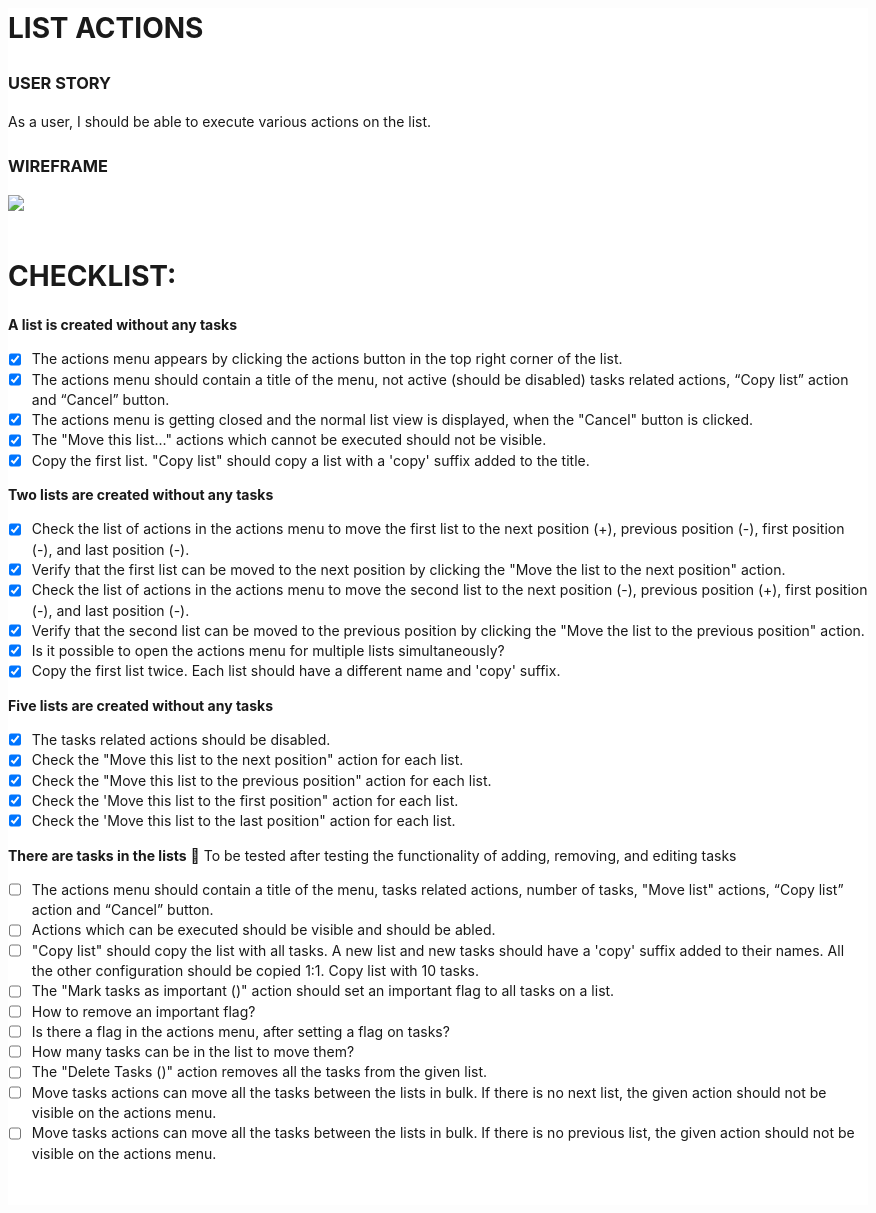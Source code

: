 # LIST ACTIONS

### USER STORY
As a user, I should be able to execute various actions on the list.

### WIREFRAME
<img src="https://user-images.githubusercontent.com/80547490/219876967-f6bdfe34-f75d-4789-a1a1-6abb263ce09a.png" width=65% high=65%>

# CHECKLIST:

**A list is created without any tasks**

- [x] The actions menu appears by clicking the actions button in the top right corner of the list.
- [x] The actions menu should contain a title of the menu, not active (should be disabled) tasks related actions, “Copy list” action and “Cancel” button.
- [x] The actions menu is getting closed and the normal list view is displayed, when the "Cancel" button is clicked.
- [x] The "Move this list..." actions which cannot be executed should not be visible.
- [x] Copy the first list. "Copy list" should copy a list with a 'copy' suffix added to the title.

**Two lists are created without any tasks**

- [x] Check the list of actions in the actions menu to move the first list to the next position (+), previous position (-), first position (-), and last position (-).
- [x] Verify that the first list can be moved to the next position by clicking the "Move the list to the next position" action.
- [x] Check the list of actions in the actions menu to move the second list to the next position (-), previous position (+), first position (-), and last position (-).
- [x] Verify that the second list can be moved to the previous position by clicking the "Move the list to the previous position" action.
- [x] Is it possible to open the actions menu for multiple lists simultaneously?
- [x] Copy the first list twice. Each list should have a different name and 'copy' suffix.

**Five lists are created without any tasks**

- [x] The tasks related actions should be disabled.
- [x] Check the "Move this list to the next position" action for each list.
- [x] Check the "Move this list to the previous position" action for each list.
- [x] Check the 'Move this list to the first position" action for each list.
- [x] Check the 'Move this list to the last position" action for each list.

**There are tasks in the lists** 
🚫 To be tested after testing the functionality of adding, removing, and editing tasks

- [ ] The actions menu should contain a title of the menu, tasks related actions, number of tasks, "Move list" actions, “Copy list” action and “Cancel” button.
- [ ] Actions which can be executed should be visible and should be abled.
- [ ] "Copy list" should copy the list with all tasks. A new list and new tasks should have a 'copy' suffix added to their names. All the other configuration should be copied 1:1. Copy list with 10 tasks.
- [ ] The "Mark tasks as important ()" action should set an important flag to all tasks on a list.
- [ ] How to remove an important flag?
- [ ] Is there a flag in the actions menu, after setting a flag on tasks?
- [ ] How many tasks can be in the list to move them?
- [ ] The "Delete Tasks ()" action removes all the tasks from the given list. 
- [ ] Move tasks actions can move all the tasks between the lists in bulk. If there is no next list, the given action should not be visible on the actions menu.
- [ ] Move tasks actions can move all the tasks between the lists in bulk. If there is no previous list, the given action should not be visible on the actions menu.
<br><br><br>
